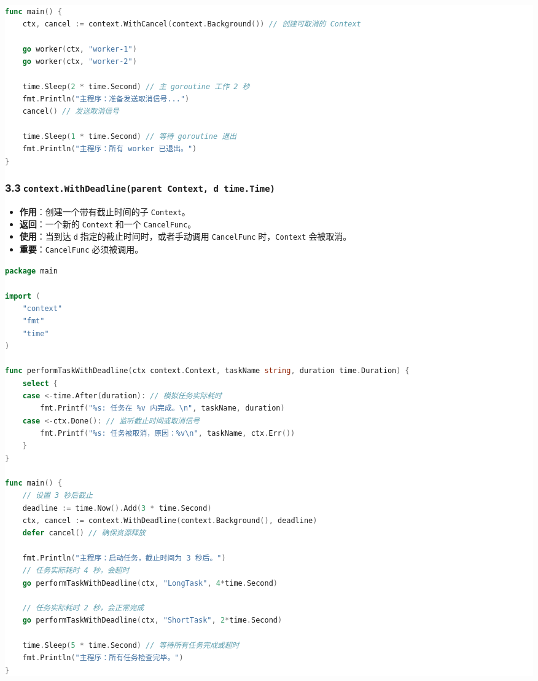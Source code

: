 ```go
func main() {
	ctx, cancel := context.WithCancel(context.Background()) // 创建可取消的 Context

	go worker(ctx, "worker-1")
	go worker(ctx, "worker-2")

	time.Sleep(2 * time.Second) // 主 goroutine 工作 2 秒
	fmt.Println("主程序：准备发送取消信号...")
	cancel() // 发送取消信号

	time.Sleep(1 * time.Second) // 等待 goroutine 退出
	fmt.Println("主程序：所有 worker 已退出。")
}
```

### 3.3 `context.WithDeadline(parent Context, d time.Time)`

*   **作用**：创建一个带有截止时间的子 `Context`。
*   **返回**：一个新的 `Context` 和一个 `CancelFunc`。
*   **使用**：当到达 `d` 指定的截止时间时，或者手动调用 `CancelFunc` 时，`Context` 会被取消。
*   **重要**：`CancelFunc` 必须被调用。

```go
package main

import (
	"context"
	"fmt"
	"time"
)

func performTaskWithDeadline(ctx context.Context, taskName string, duration time.Duration) {
	select {
	case <-time.After(duration): // 模拟任务实际耗时
		fmt.Printf("%s: 任务在 %v 内完成。\n", taskName, duration)
	case <-ctx.Done(): // 监听截止时间或取消信号
		fmt.Printf("%s: 任务被取消，原因：%v\n", taskName, ctx.Err())
	}
}

func main() {
	// 设置 3 秒后截止
	deadline := time.Now().Add(3 * time.Second)
	ctx, cancel := context.WithDeadline(context.Background(), deadline)
	defer cancel() // 确保资源释放

	fmt.Println("主程序：启动任务，截止时间为 3 秒后。")
	// 任务实际耗时 4 秒，会超时
	go performTaskWithDeadline(ctx, "LongTask", 4*time.Second)

	// 任务实际耗时 2 秒，会正常完成
	go performTaskWithDeadline(ctx, "ShortTask", 2*time.Second)

	time.Sleep(5 * time.Second) // 等待所有任务完成或超时
	fmt.Println("主程序：所有任务检查完毕。")
}
```
